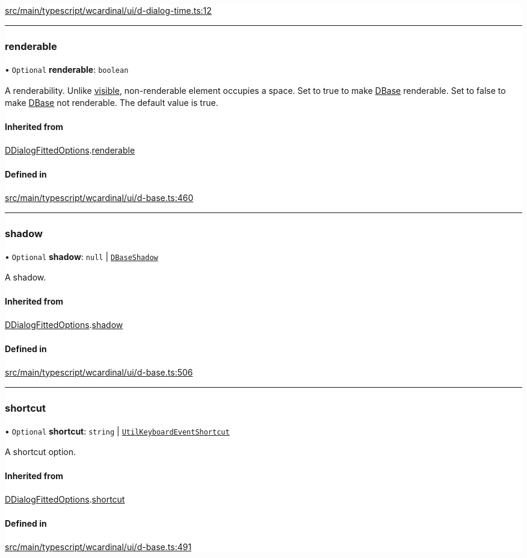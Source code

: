 [src/main/typescript/wcardinal/ui/d-dialog-time.ts:12](https://github.com/winter-cardinal/winter-cardinal-ui/blob/v0.310.1/src/main/typescript/wcardinal/ui/d-dialog-time.ts#L12)

___

### renderable

• `Optional` **renderable**: `boolean`

A renderability.
Unlike [visible](DBaseOptions.md#visible), non-renderable element occupies a space.
Set to true to make [DBase](../classes/DBase.md) renderable.
Set to false to make [DBase](../classes/DBase.md) not renderable.
The default value is true.

#### Inherited from

[DDialogFittedOptions](DDialogFittedOptions.md).[renderable](DDialogFittedOptions.md#renderable)

#### Defined in

[src/main/typescript/wcardinal/ui/d-base.ts:460](https://github.com/winter-cardinal/winter-cardinal-ui/blob/v0.310.1/src/main/typescript/wcardinal/ui/d-base.ts#L460)

___

### shadow

• `Optional` **shadow**: ``null`` \| [`DBaseShadow`](../index.md#dbaseshadow)

A shadow.

#### Inherited from

[DDialogFittedOptions](DDialogFittedOptions.md).[shadow](DDialogFittedOptions.md#shadow)

#### Defined in

[src/main/typescript/wcardinal/ui/d-base.ts:506](https://github.com/winter-cardinal/winter-cardinal-ui/blob/v0.310.1/src/main/typescript/wcardinal/ui/d-base.ts#L506)

___

### shortcut

• `Optional` **shortcut**: `string` \| [`UtilKeyboardEventShortcut`](UtilKeyboardEventShortcut.md)

A shortcut option.

#### Inherited from

[DDialogFittedOptions](DDialogFittedOptions.md).[shortcut](DDialogFittedOptions.md#shortcut)

#### Defined in

[src/main/typescript/wcardinal/ui/d-base.ts:491](https://github.com/winter-cardinal/winter-cardinal-ui/blob/v0.310.1/src/main/typescript/wcardinal/ui/d-base.ts#L491)
